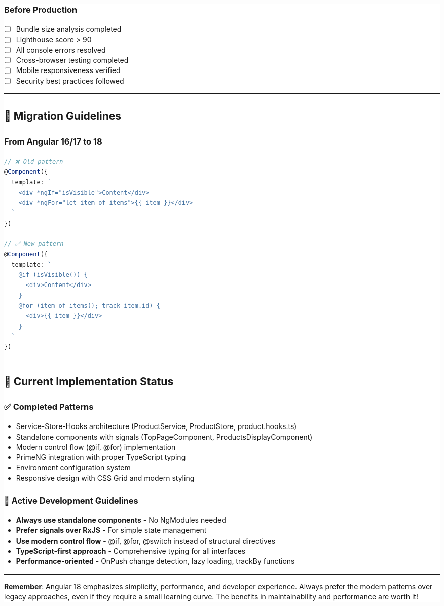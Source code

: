 ### **Before Production**
- [ ] Bundle size analysis completed
- [ ] Lighthouse score > 90
- [ ] All console errors resolved
- [ ] Cross-browser testing completed
- [ ] Mobile responsiveness verified
- [ ] Security best practices followed

---

## 🚀 Migration Guidelines

### **From Angular 16/17 to 18**
```typescript
// ❌ Old pattern
@Component({
  template: `
    <div *ngIf="isVisible">Content</div>
    <div *ngFor="let item of items">{{ item }}</div>
  `
})

// ✅ New pattern
@Component({
  template: `
    @if (isVisible()) {
      <div>Content</div>
    }
    @for (item of items(); track item.id) {
      <div>{{ item }}</div>
    }
  `
})
```

---

## 🎯 Current Implementation Status

### **✅ Completed Patterns**
- Service-Store-Hooks architecture (ProductService, ProductStore, product.hooks.ts)
- Standalone components with signals (TopPageComponent, ProductsDisplayComponent)
- Modern control flow (@if, @for) implementation
- PrimeNG integration with proper TypeScript typing
- Environment configuration system
- Responsive design with CSS Grid and modern styling

### **🔧 Active Development Guidelines**
- **Always use standalone components** - No NgModules needed
- **Prefer signals over RxJS** - For simple state management
- **Use modern control flow** - @if, @for, @switch instead of structural directives
- **TypeScript-first approach** - Comprehensive typing for all interfaces
- **Performance-oriented** - OnPush change detection, lazy loading, trackBy functions

---

**Remember**: Angular 18 emphasizes simplicity, performance, and developer experience. Always prefer the modern patterns over legacy approaches, even if they require a small learning curve. The benefits in maintainability and performance are worth it!
